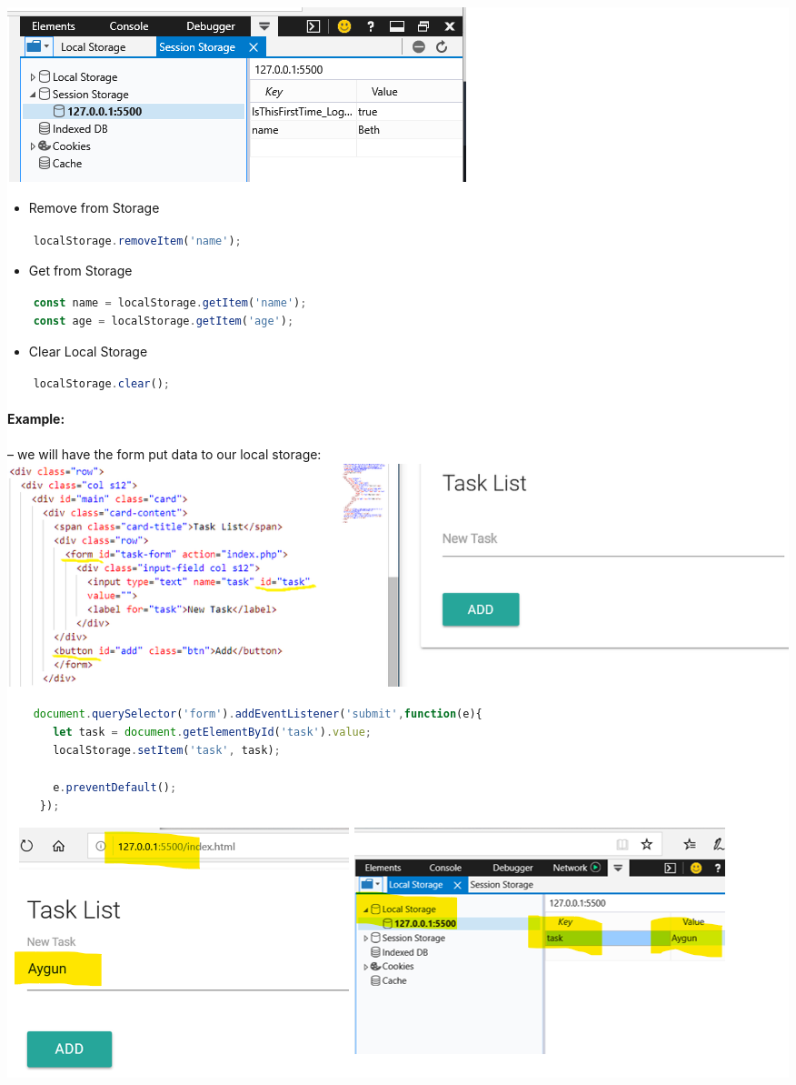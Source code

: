 ![project dom](./images/domImg7.png)

- Remove from Storage
```JavaScript
	localStorage.removeItem('name');
```
- Get from Storage
```JavaScript
	const name = localStorage.getItem('name');
	const age = localStorage.getItem('age');
```
- Clear Local Storage
```JavaScript
	localStorage.clear();
```
#### Example:  
– we will have the form put data to our local storage:
![project dom](./images/domImg8.png)  
```JavaScript
	document.querySelector('form').addEventListener('submit',function(e){
	   let task = document.getElementById('task').value;
	   localStorage.setItem('task', task);

	   e.preventDefault();
	 });
```
![project dom](./images/domImg9.png)  
